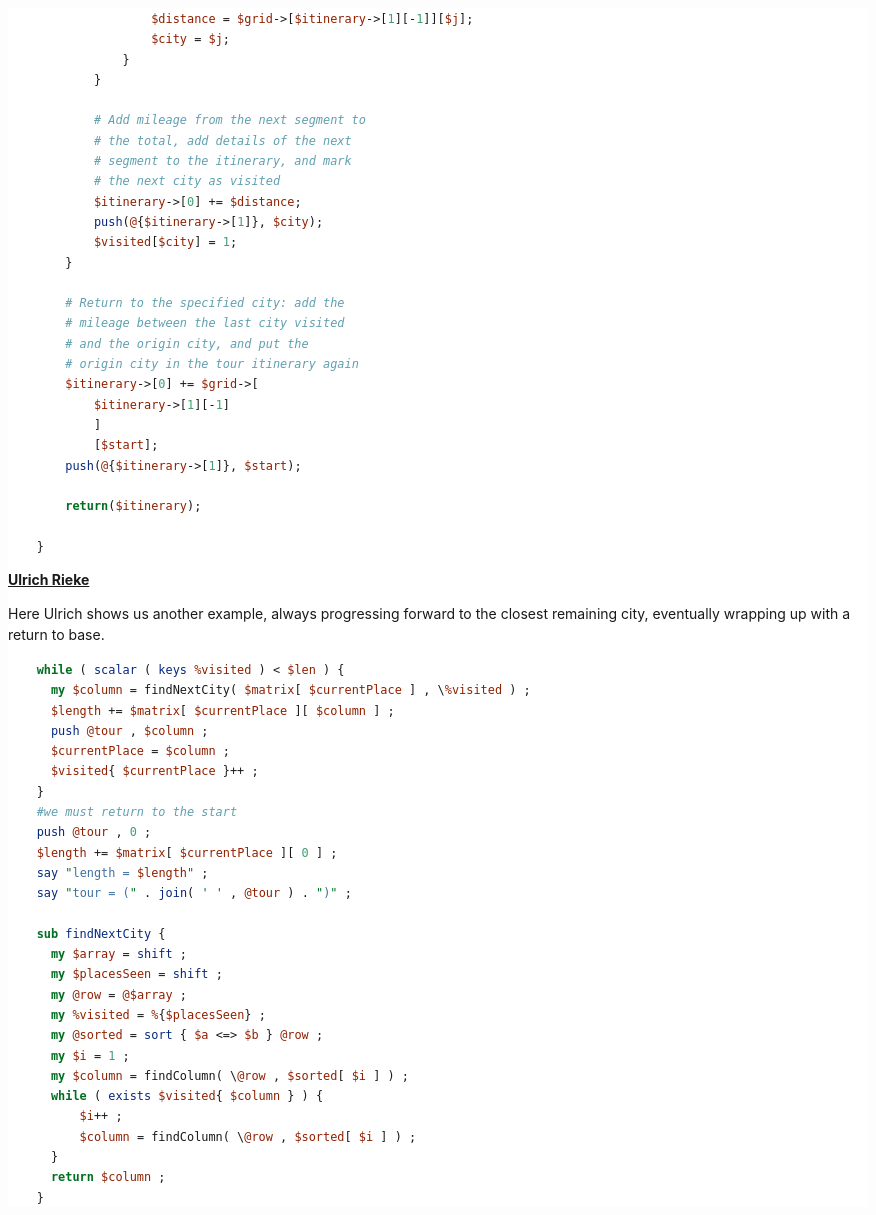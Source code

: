 ```perl
                    $distance = $grid->[$itinerary->[1][-1]][$j];
                    $city = $j;
                }
            }

            # Add mileage from the next segment to
            # the total, add details of the next
            # segment to the itinerary, and mark
            # the next city as visited
            $itinerary->[0] += $distance;
            push(@{$itinerary->[1]}, $city);
            $visited[$city] = 1;
        }

        # Return to the specified city: add the
        # mileage between the last city visited
        # and the origin city, and put the
        # origin city in the tour itinerary again
        $itinerary->[0] += $grid->[
            $itinerary->[1][-1]
            ]
            [$start];
        push(@{$itinerary->[1]}, $start);

        return($itinerary);

    }
```

[**Ulrich Rieke**](https://github.com/manwar/perlweeklychallenge-club/blob/master/challenge-121/ulrich-rieke/perl/ch-2.pl)

Here Ulrich shows us another example, always progressing forward to the closest remaining city, eventually wrapping up with a return to base.


```perl
    while ( scalar ( keys %visited ) < $len ) {
      my $column = findNextCity( $matrix[ $currentPlace ] , \%visited ) ;
      $length += $matrix[ $currentPlace ][ $column ] ;
      push @tour , $column ;
      $currentPlace = $column ;
      $visited{ $currentPlace }++ ;
    }
    #we must return to the start
    push @tour , 0 ;
    $length += $matrix[ $currentPlace ][ 0 ] ;
    say "length = $length" ;
    say "tour = (" . join( ' ' , @tour ) . ")" ;

    sub findNextCity {
      my $array = shift ;
      my $placesSeen = shift ;
      my @row = @$array ;
      my %visited = %{$placesSeen} ;
      my @sorted = sort { $a <=> $b } @row ;
      my $i = 1 ;
      my $column = findColumn( \@row , $sorted[ $i ] ) ;
      while ( exists $visited{ $column } ) {
          $i++ ;
          $column = findColumn( \@row , $sorted[ $i ] ) ;
      }
      return $column ;
    }
```
